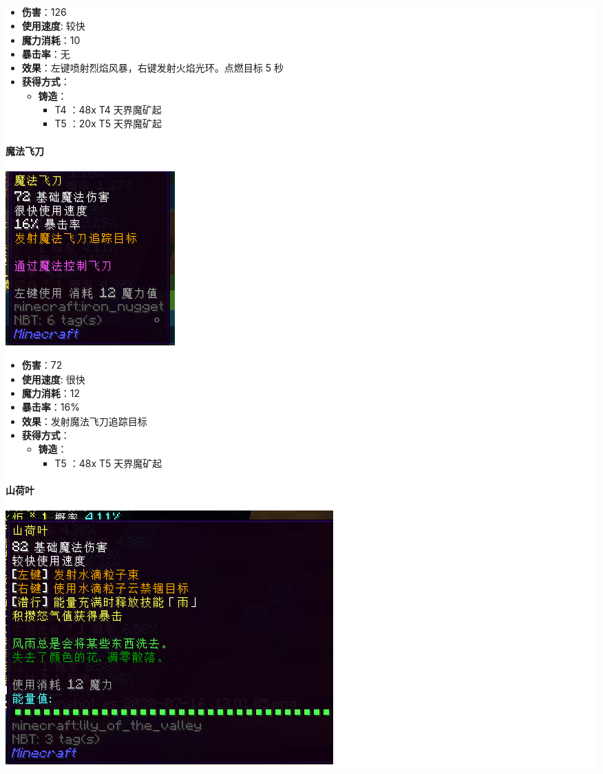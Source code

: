 - **伤害**：126
- **使用速度**: 较快
- **魔力消耗**：10
- **暴击率**：无
- **效果**：左键喷射烈焰风暴，右键发射火焰光环。点燃目标 5 秒
- **获得方式**：
  + **铸造**：
    * T4 ：48x T4 天界魔矿起
    * T5 ：20x T5 天界魔矿起

#### 魔法飞刀

![魔法飞刀](../../assets/images/inf/items/magic/t5_magic_dagger.png)

- **伤害**：72
- **使用速度**: 很快
- **魔力消耗**：12
- **暴击率**：16%
- **效果**：发射魔法飞刀追踪目标
- **获得方式**：
  + **铸造**：
    * T5 ：48x T5 天界魔矿起

#### 山荷叶

![山荷叶](../../assets/images/inf/items/magic/t5_lotus_leaf.png)
